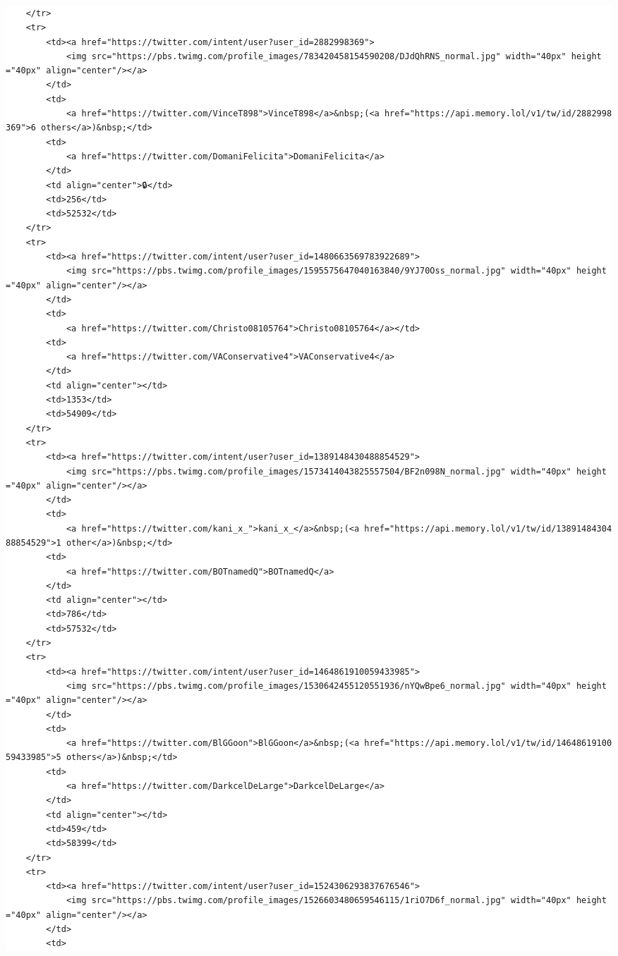         </tr>
        <tr>
            <td><a href="https://twitter.com/intent/user?user_id=2882998369">
                <img src="https://pbs.twimg.com/profile_images/783420458154590208/DJdQhRNS_normal.jpg" width="40px" height="40px" align="center"/></a>
            </td>
            <td>
                <a href="https://twitter.com/VinceT898">VinceT898</a>&nbsp;(<a href="https://api.memory.lol/v1/tw/id/2882998369">6 others</a>)&nbsp;</td>
            <td>
                <a href="https://twitter.com/DomaniFelicita">DomaniFelicita</a>
            </td>
            <td align="center">🔒</td>
            <td>256</td>
            <td>52532</td>
        </tr>
        <tr>
            <td><a href="https://twitter.com/intent/user?user_id=1480663569783922689">
                <img src="https://pbs.twimg.com/profile_images/1595575647040163840/9YJ70Oss_normal.jpg" width="40px" height="40px" align="center"/></a>
            </td>
            <td>
                <a href="https://twitter.com/Christo08105764">Christo08105764</a></td>
            <td>
                <a href="https://twitter.com/VAConservative4">VAConservative4</a>
            </td>
            <td align="center"></td>
            <td>1353</td>
            <td>54909</td>
        </tr>
        <tr>
            <td><a href="https://twitter.com/intent/user?user_id=1389148430488854529">
                <img src="https://pbs.twimg.com/profile_images/1573414043825557504/BF2n098N_normal.jpg" width="40px" height="40px" align="center"/></a>
            </td>
            <td>
                <a href="https://twitter.com/kani_x_">kani_x_</a>&nbsp;(<a href="https://api.memory.lol/v1/tw/id/1389148430488854529">1 other</a>)&nbsp;</td>
            <td>
                <a href="https://twitter.com/BOTnamedQ">BOTnamedQ</a>
            </td>
            <td align="center"></td>
            <td>786</td>
            <td>57532</td>
        </tr>
        <tr>
            <td><a href="https://twitter.com/intent/user?user_id=1464861910059433985">
                <img src="https://pbs.twimg.com/profile_images/1530642455120551936/nYQwBpe6_normal.jpg" width="40px" height="40px" align="center"/></a>
            </td>
            <td>
                <a href="https://twitter.com/BlGGoon">BlGGoon</a>&nbsp;(<a href="https://api.memory.lol/v1/tw/id/1464861910059433985">5 others</a>)&nbsp;</td>
            <td>
                <a href="https://twitter.com/DarkcelDeLarge">DarkcelDeLarge</a>
            </td>
            <td align="center"></td>
            <td>459</td>
            <td>58399</td>
        </tr>
        <tr>
            <td><a href="https://twitter.com/intent/user?user_id=1524306293837676546">
                <img src="https://pbs.twimg.com/profile_images/1526603480659546115/1riO7D6f_normal.jpg" width="40px" height="40px" align="center"/></a>
            </td>
            <td>